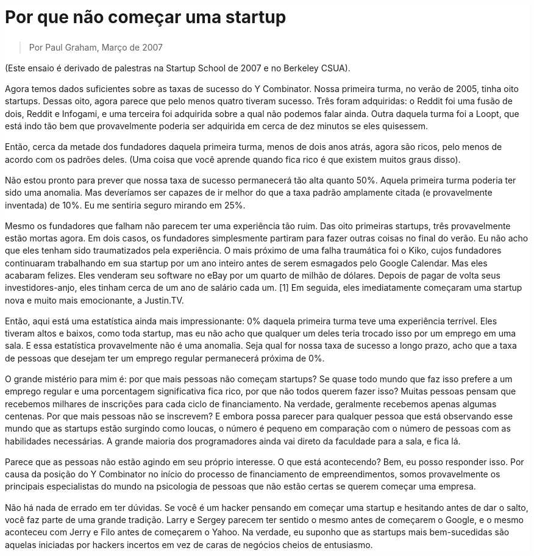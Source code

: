 # Por que não começar uma startup

> Por Paul Graham, Março de 2007

(Este ensaio é derivado de palestras na Startup School de 2007 e no Berkeley CSUA).

Agora temos dados suficientes sobre as taxas de sucesso do Y Combinator. Nossa primeira turma, no verão de 2005, tinha oito startups. Dessas oito, agora parece que pelo menos quatro tiveram sucesso. Três foram adquiridas: o Reddit foi uma fusão de dois, Reddit e Infogami, e uma terceira foi adquirida sobre a qual não podemos falar ainda. Outra daquela turma foi a Loopt, que está indo tão bem que provavelmente poderia ser adquirida em cerca de dez minutos se eles quisessem.

Então, cerca da metade dos fundadores daquela primeira turma, menos de dois anos atrás, agora são ricos, pelo menos de acordo com os padrões deles. (Uma coisa que você aprende quando fica rico é que existem muitos graus disso).

Não estou pronto para prever que nossa taxa de sucesso permanecerá tão alta quanto 50%. Aquela primeira turma poderia ter sido uma anomalia. Mas deveríamos ser capazes de ir melhor do que a taxa padrão amplamente citada (e provavelmente inventada) de 10%. Eu me sentiria seguro mirando em 25%.

Mesmo os fundadores que falham não parecem ter uma experiência tão ruim. Das oito primeiras startups, três provavelmente estão mortas agora. Em dois casos, os fundadores simplesmente partiram para fazer outras coisas no final do verão. Eu não acho que eles tenham sido traumatizados pela experiência. O mais próximo de uma falha traumática foi o Kiko, cujos fundadores continuaram trabalhando em sua startup por um ano inteiro antes de serem esmagados pelo Google Calendar. Mas eles acabaram felizes. Eles venderam seu software no eBay por um quarto de milhão de dólares. Depois de pagar de volta seus investidores-anjo, eles tinham cerca de um ano de salário cada um. [1] Em seguida, eles imediatamente começaram uma startup nova e muito mais emocionante, a Justin.TV.

Então, aqui está uma estatística ainda mais impressionante: 0% daquela primeira turma teve uma experiência terrível. Eles tiveram altos e baixos, como toda startup, mas eu não acho que qualquer um deles teria trocado isso por um emprego em uma sala. E essa estatística provavelmente não é uma anomalia. Seja qual for nossa taxa de sucesso a longo prazo, acho que a taxa de pessoas que desejam ter um emprego regular permanecerá próxima de 0%.

O grande mistério para mim é: por que mais pessoas não começam startups? Se quase todo mundo que faz isso prefere a um emprego regular e uma porcentagem significativa fica rico, por que não todos querem fazer isso? Muitas pessoas pensam que recebemos milhares de inscrições para cada ciclo de financiamento. Na verdade, geralmente recebemos apenas algumas centenas. Por que mais pessoas não se inscrevem? E embora possa parecer para qualquer pessoa que está observando esse mundo que as startups estão surgindo como loucas, o número é pequeno em comparação com o número de pessoas com as habilidades necessárias. A grande maioria dos programadores ainda vai direto da faculdade para a sala, e fica lá.

Parece que as pessoas não estão agindo em seu próprio interesse. O que está acontecendo? Bem, eu posso responder isso. Por causa da posição do Y Combinator no início do processo de financiamento de empreendimentos, somos provavelmente os principais especialistas do mundo na psicologia de pessoas que não estão certas se querem começar uma empresa.

Não há nada de errado em ter dúvidas. Se você é um hacker pensando em começar uma startup e hesitando antes de dar o salto, você faz parte de uma grande tradição. Larry e Sergey parecem ter sentido o mesmo antes de começarem o Google, e o mesmo aconteceu com Jerry e Filo antes de começarem o Yahoo. Na verdade, eu suponho que as startups mais bem-sucedidas são aquelas iniciadas por hackers incertos em vez de caras de negócios cheios de entusiasmo.
